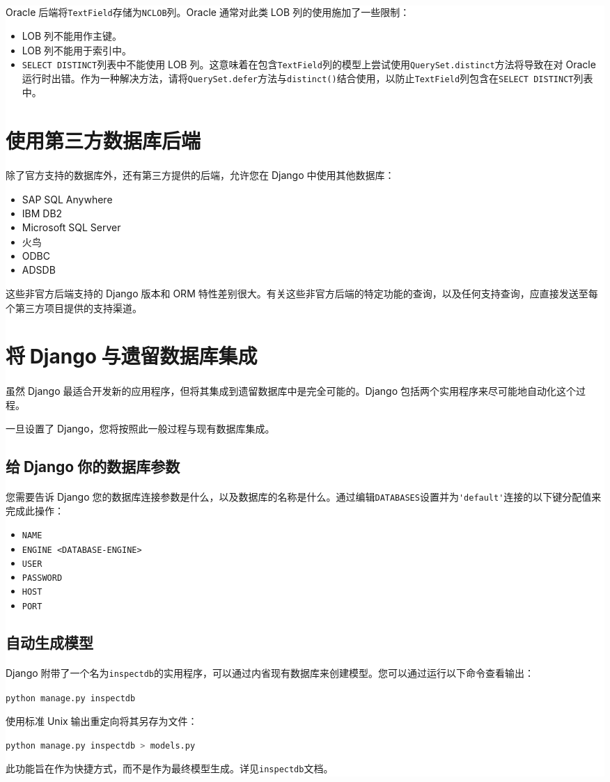 Oracle 后端将`TextField`存储为`NCLOB`列。Oracle 通常对此类 LOB 列的使用施加了一些限制：

*   LOB 列不能用作主键。
*   LOB 列不能用于索引中。
*   `SELECT DISTINCT`列表中不能使用 LOB 列。这意味着在包含`TextField`列的模型上尝试使用`QuerySet.distinct`方法将导致在对 Oracle 运行时出错。作为一种解决方法，请将`QuerySet.defer`方法与`distinct()`结合使用，以防止`TextField`列包含在`SELECT DISTINCT`列表中。

# 使用第三方数据库后端

除了官方支持的数据库外，还有第三方提供的后端，允许您在 Django 中使用其他数据库：

*   SAP SQL Anywhere
*   IBM DB2
*   Microsoft SQL Server
*   火鸟
*   ODBC
*   ADSDB

这些非官方后端支持的 Django 版本和 ORM 特性差别很大。有关这些非官方后端的特定功能的查询，以及任何支持查询，应直接发送至每个第三方项目提供的支持渠道。

# 将 Django 与遗留数据库集成

虽然 Django 最适合开发新的应用程序，但将其集成到遗留数据库中是完全可能的。Django 包括两个实用程序来尽可能地自动化这个过程。

一旦设置了 Django，您将按照此一般过程与现有数据库集成。

## 给 Django 你的数据库参数

您需要告诉 Django 您的数据库连接参数是什么，以及数据库的名称是什么。通过编辑`DATABASES`设置并为`'default'`连接的以下键分配值来完成此操作：

*   `NAME`
*   `ENGINE <DATABASE-ENGINE>`
*   `USER`
*   `PASSWORD`
*   `HOST`
*   `PORT`

## 自动生成模型

Django 附带了一个名为`inspectdb`的实用程序，可以通过内省现有数据库来创建模型。您可以通过运行以下命令查看输出：

```py
python manage.py inspectdb 

```

使用标准 Unix 输出重定向将其另存为文件：

```py
python manage.py inspectdb > models.py 

```

此功能旨在作为快捷方式，而不是作为最终模型生成。详见`inspectdb`文档。
